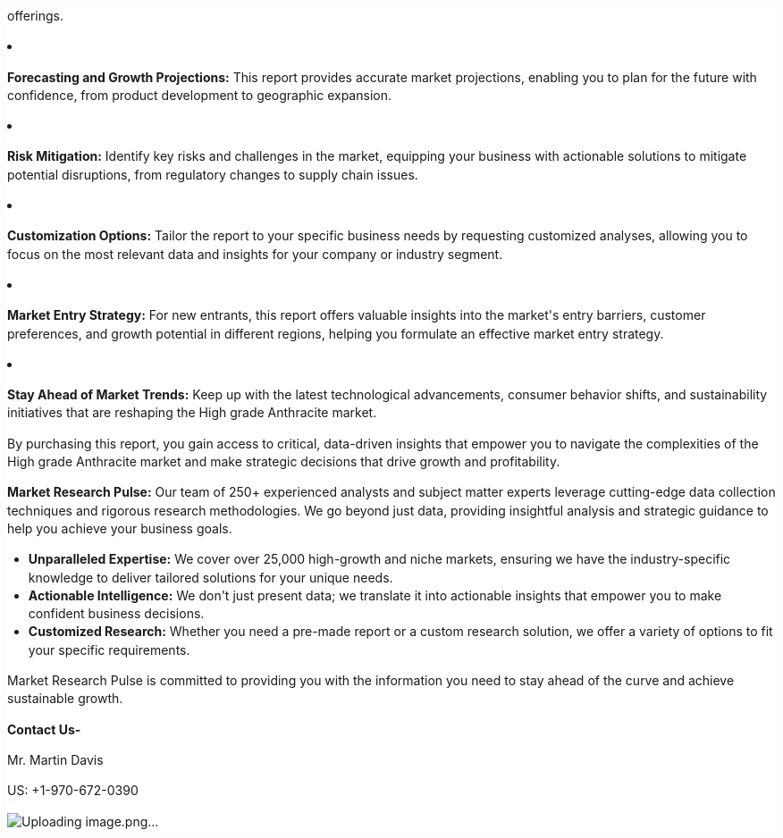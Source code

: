 offerings.</p></li><li><p><strong>Forecasting and Growth Projections:</strong> This report provides accurate market projections, enabling you to plan for the future with confidence, from product development to geographic expansion.</p></li><li><p><strong>Risk Mitigation:</strong> Identify key risks and challenges in the market, equipping your business with actionable solutions to mitigate potential disruptions, from regulatory changes to supply chain issues.</p></li><li><p><strong>Customization Options:</strong> Tailor the report to your specific business needs by requesting customized analyses, allowing you to focus on the most relevant data and insights for your company or industry segment.</p></li><li><p><strong>Market Entry Strategy:</strong> For new entrants, this report offers valuable insights into the market's entry barriers, customer preferences, and growth potential in different regions, helping you formulate an effective market entry strategy.</p></li><li><p><strong>Stay Ahead of Market Trends:</strong> Keep up with the latest technological advancements, consumer behavior shifts, and sustainability initiatives that are reshaping the High grade Anthracite market.</p></li></ol><p>By purchasing this report, you gain access to critical, data-driven insights that empower you to navigate the complexities of the High grade Anthracite market and make strategic decisions that drive growth and profitability.</p><p><strong>Market Research Pulse:</strong>&nbsp;Our team of 250+ experienced analysts and subject matter experts leverage cutting-edge data collection techniques and rigorous research methodologies. We go beyond just data, providing insightful analysis and strategic guidance to help you achieve your business goals.</p><ul><li><strong>Unparalleled Expertise:</strong>&nbsp;We cover over 25,000 high-growth and niche markets, ensuring we have the industry-specific knowledge to deliver tailored solutions for your unique needs.</li><li><strong>Actionable Intelligence:</strong>&nbsp;We don't just present data; we translate it into actionable insights that empower you to make confident business decisions.</li><li><strong>Customized Research:</strong>&nbsp;Whether you need a pre-made report or a custom research solution, we offer a variety of options to fit your specific requirements.</li></ul><p>Market Research Pulse is committed to providing you with the information you need to stay ahead of the curve and achieve sustainable growth.</p><p><strong>Contact Us-</strong></p><p>Mr. Martin Davis</p><p>US: +1-970-672-0390</p>
![Uploading image.png…]()
